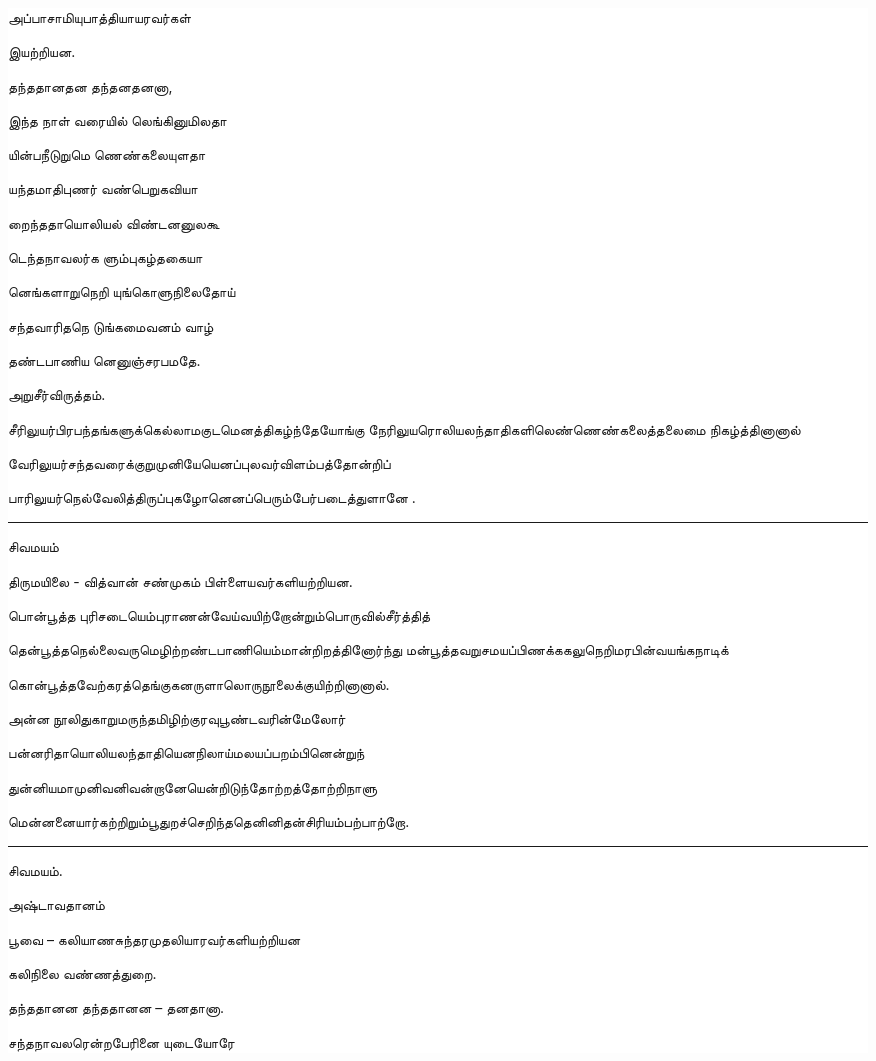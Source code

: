 அப்பாசாமியுபாத்தியாயரவர்கள்  

இயற்றியன.  

தந்ததானதன தந்தனதனனா,  

இந்த நாள் வரையில் லெங்கினுமிலதா  

யின்பநீடுறுமெ ணெண்கலையுளதா  

யந்தமாதிபுணர் வண்பெறுகவியா  

றைந்ததாயொலியல் விண்டனனுலகூ  

டெந்தநாவலர்க ளும்புகழ்தகையா  

னெங்களாறுநெறி யுங்கொளுநிலைதோய்  

சந்தவாரிதநெ டுங்கமைவனம் வாழ்  

தண்டபாணிய னெனுஞ்சரபமதே.  

அறுசீர்விருத்தம்.  

சீரிலுயர்பிரபந்தங்களுக்கெல்லாமகுடமெனத்திகழ்ந்தேயோங்கு நேரிலுயரொலியலந்தாதிகளிலெண்ணெண்கலைத்தலைமை நிகழ்த்தினானால்  

வேரிலுயர்சந்தவரைக்குறுமுனியேயெனப்புலவர்விளம்பத்தோன்றிப்  

பாரிலுயர்நெல்வேலித்திருப்புகழோனெனப்பெரும்பேர்படைத்துளானே .  

---- ---  

சிவமயம்  

திருமயிலை - வித்வான் சண்முகம் பிள்ளையவர்களியற்றியன.  

பொன்பூத்த புரிசடையெம்புராணன்வேய்வயிற்றோன்றும்பொருவில்சீர்த்தித்  

தென்பூத்தநெல்லைவருமெழிற்றண்டபாணியெம்மான்றிறத்தினோர்ந்து மன்பூத்தவறுசமயப்பிணக்ககலுநெறிமரபின்வயங்கநாடிக்  

கொன்பூத்தவேற்கரத்தெங்குகனருளாலொருநூலைக்குயிற்றினானால்.  

அன்ன நூலிதுகாறுமருந்தமிழிற்குரவுபூண்டவரின்மேலோர்  

பன்னரிதாயொலியலந்தாதியெனநிலாய்மலயப்பறம்பினென்றுந்  

துன்னியமாமுனிவனிவன்றானேயென்றிடுந்தோற்றத்தோற்றிநாளு  

மென்னனையார்கற்றிறும்பூதுறச்செறிந்ததெனினிதன்சிரியம்பற்பாற்றோ.  

--------  

சிவமயம்.  

அஷ்டாவதானம்  

பூவை – கலியாணசுந்தரமுதலியாரவர்களியற்றியன  

கலிநிலை வண்ணத்துறை.  

தந்ததானன தந்ததானன – தனதானா.  

சந்தநாவலரென்றபேரினை யுடையோரே  
